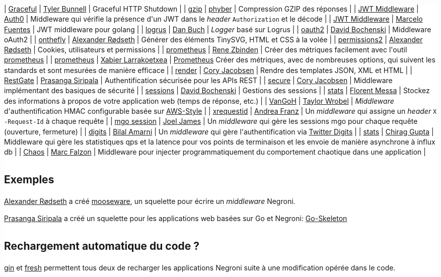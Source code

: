 | [Graceful](https://github.com/tylerb/graceful) | [Tyler Bunnell](https://github.com/tylerb) | Graceful HTTP Shutdown |
| [gzip](https://github.com/phyber/negroni-gzip) | [phyber](https://github.com/phyber) | Compression GZIP des réponses |
| [JWT Middleware](https://github.com/auth0/go-jwt-middleware) | [Auth0](https://github.com/auth0) | Middleware qui vérifie la présence d'un JWT dans le *header* `Authorization` et le décode |
| [JWT Middleware](https://github.com/mfuentesg/go-jwtmiddleware) | [Marcelo Fuentes](https://github.com/mfuentesg) | JWT middleware pour golang |
| [logrus](https://github.com/meatballhat/negroni-logrus) | [Dan Buch](https://github.com/meatballhat) | *Logger* basé sur Logrus |
| [oauth2](https://github.com/goincremental/negroni-oauth2) | [David Bochenski](https://github.com/bochenski) | Middleware oAuth2 |
| [onthefly](https://github.com/xyproto/onthefly) | [Alexander Rødseth](https://github.com/xyproto) | Générer des éléments TinySVG, HTML et CSS à la volée |
| [permissions2](https://github.com/xyproto/permissions2) | [Alexander Rødseth](https://github.com/xyproto) | Cookies, utilisateurs et permissions |
| [prometheus](https://github.com/zbindenren/negroni-prometheus) | [Rene Zbinden](https://github.com/zbindenren) | Créer des métriques facilement avec l'outil [prometheus](http://prometheus.io) |
| [prometheus](https://github.com/slok/go-prometheus-middleware) | [Xabier Larrakoetxea](https://github.com/slok) | [Prometheus](http://prometheus.io) Créer des métriques, avec de nombreuses options, qui suivent les standards et sont mesurées de manière efficace |
| [render](https://github.com/unrolled/render) | [Cory Jacobsen](https://github.com/unrolled) | Rendre des templates JSON, XML et HTML |
| [RestGate](https://github.com/pjebs/restgate) | [Prasanga Siripala](https://github.com/pjebs) | Authentification sécurisée pour les APIs REST |
| [secure](https://github.com/unrolled/secure) | [Cory Jacobsen](https://github.com/unrolled) | Middleware implémentant des basiques de sécurité |
| [sessions](https://github.com/goincremental/negroni-sessions) | [David Bochenski](https://github.com/bochenski) | Gestions des sessions |
| [stats](https://github.com/thoas/stats) | [Florent Messa](https://github.com/thoas) | Stockez des informations à propos de votre application web (temps de réponse, etc.) |
| [VanGoH](https://github.com/auroratechnologies/vangoh) | [Taylor Wrobel](https://github.com/twrobel3) | *Middleware* d'authentification HMAC configurable basée sur [AWS-Style](http://docs.aws.amazon.com/AmazonS3/latest/dev/RESTAuthentication.html) |
| [xrequestid](https://github.com/pilu/xrequestid) | [Andrea Franz](https://github.com/pilu) | Un *middleware* qui assigne un *header* `X-Request-Id` à chaque requête |
| [mgo session](https://github.com/joeljames/nigroni-mgo-session) | [Joel James](https://github.com/joeljames) | Un *middleware* qui gère les sessions mgo pour chaque requête (ouverture, fermeture) |
| [digits](https://github.com/bamarni/digits) | [Bilal Amarni](https://github.com/bamarni) | Un *middleware* qui gère l'authentification via [Twitter Digits](https://get.digits.com/) |
| [stats](https://github.com/guptachirag/stats) | [Chirag Gupta](https://github.com/guptachirag/stats) | Middleware qui gère les statistiques qps et la latence pour vos points de terminaison et les envoie de manière asynchrone à influx db |
| [Chaos](https://github.com/falzm/chaos) | [Marc Falzon](https://github.com/falzm) | Middleware pour injecter programmatiquement du comportement chaotique dans une application |

## Exemples

[Alexander Rødseth](https://github.com/xyproto) a créé
[mooseware](https://github.com/xyproto/mooseware), un squelette pour écrire un *middleware* Negroni.

[Prasanga Siripala](https://github.com/pjebs) a créé un squelette pour les applications web basées sur Go et Negroni: [Go-Skeleton](https://github.com/pjebs/go-skeleton)

## Rechargement automatique du code ?

[gin](https://github.com/codegangsta/gin) et
[fresh](https://github.com/pilu/fresh) permettent tous deux de recharger les applications Negroni
suite à une modification opérée dans le code.
